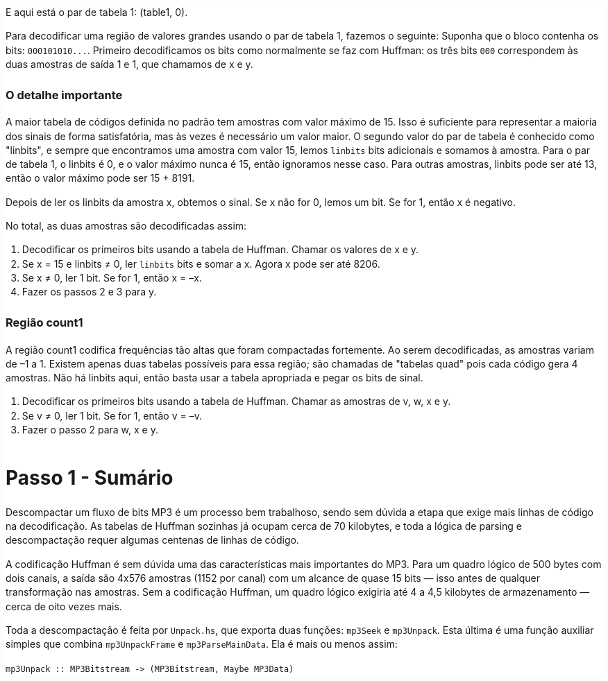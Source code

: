 E aqui está o par de tabela 1: (table1, 0).

Para decodificar uma região de valores grandes usando o par de tabela 1, fazemos o seguinte: Suponha que o bloco contenha os bits: `000101010...`. Primeiro decodificamos os bits como normalmente se faz com Huffman: os três bits `000` correspondem às duas amostras de saída 1 e 1, que chamamos de x e y.

### O detalhe importante

A maior tabela de códigos definida no padrão tem amostras com valor máximo de 15. Isso é suficiente para representar a maioria dos sinais de forma satisfatória, mas às vezes é necessário um valor maior. O segundo valor do par de tabela é conhecido como "linbits", e sempre que encontramos uma amostra com valor 15, lemos `linbits` bits adicionais e somamos à amostra. Para o par de tabela 1, o linbits é 0, e o valor máximo nunca é 15, então ignoramos nesse caso. Para outras amostras, linbits pode ser até 13, então o valor máximo pode ser 15 + 8191.

Depois de ler os linbits da amostra x, obtemos o sinal. Se x não for 0, lemos um bit. Se for 1, então x é negativo.

No total, as duas amostras são decodificadas assim:

1. Decodificar os primeiros bits usando a tabela de Huffman. Chamar os valores de x e y.
2. Se x = 15 e linbits ≠ 0, ler `linbits` bits e somar a x. Agora x pode ser até 8206.
3. Se x ≠ 0, ler 1 bit. Se for 1, então x = –x.
4. Fazer os passos 2 e 3 para y.

### Região count1

A região count1 codifica frequências tão altas que foram compactadas fortemente. Ao serem decodificadas, as amostras variam de –1 a 1. Existem apenas duas tabelas possíveis para essa região; são chamadas de "tabelas quad" pois cada código gera 4 amostras. Não há linbits aqui, então basta usar a tabela apropriada e pegar os bits de sinal.

1. Decodificar os primeiros bits usando a tabela de Huffman. Chamar as amostras de v, w, x e y.
2. Se v ≠ 0, ler 1 bit. Se for 1, então v = –v.
3. Fazer o passo 2 para w, x e y.

# Passo 1 - Sumário

Descompactar um fluxo de bits MP3 é um processo bem trabalhoso, sendo sem dúvida a etapa que exige mais linhas de código na decodificação. As tabelas de Huffman sozinhas já ocupam cerca de 70 kilobytes, e toda a lógica de parsing e descompactação requer algumas centenas de linhas de código.

A codificação Huffman é sem dúvida uma das características mais importantes do MP3. Para um quadro lógico de 500 bytes com dois canais, a saída são 4x576 amostras (1152 por canal) com um alcance de quase 15 bits — isso antes de qualquer transformação nas amostras. Sem a codificação Huffman, um quadro lógico exigiria até 4 a 4,5 kilobytes de armazenamento — cerca de oito vezes mais.

Toda a descompactação é feita por `Unpack.hs`, que exporta duas funções: `mp3Seek` e `mp3Unpack`. Esta última é uma função auxiliar simples que combina `mp3UnpackFrame` e `mp3ParseMainData`. Ela é mais ou menos assim:

```
mp3Unpack :: MP3Bitstream -> (MP3Bitstream, Maybe MP3Data)
```
